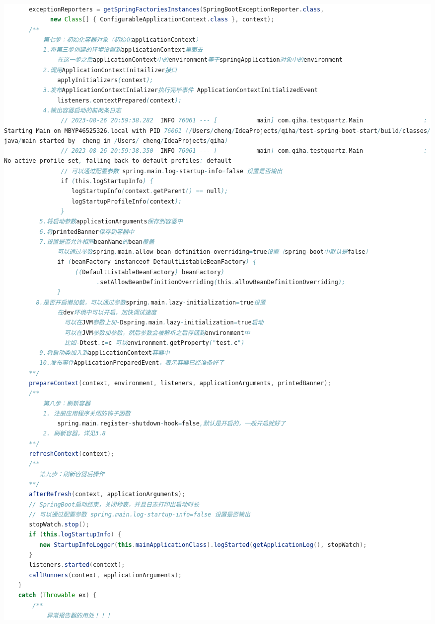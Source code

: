 ```java
       exceptionReporters = getSpringFactoriesInstances(SpringBootExceptionReporter.class,
             new Class[] { ConfigurableApplicationContext.class }, context);
       /**
           第七步：初始化容器对象（初始化applicationContext）
           1.将第三步创建的环境设置到applicationContext里面去
               在这一步之后applicationContext中的environment等于springApplication对象中的environment
           2.调用ApplicationContextInitailizer接口
               applyInitializers(context);
           3.发布ApplicationContextInializer执行完毕事件 ApplicationContextInitializedEvent
               listeners.contextPrepared(context);
           4.输出容器启动的前两条日志
                // 2023-08-26 20:59:38.282  INFO 76061 --- [           main] com.qiha.testquartz.Main                 : Starting Main on MBYP46525326.local with PID 76061 (/Users/cheng/IdeaProjects/qiha/test-spring-boot-start/build/classes/java/main started by  cheng in /Users/ cheng/IdeaProjects/qiha)
                // 2023-08-26 20:59:38.350  INFO 76061 --- [           main] com.qiha.testquartz.Main                 : No active profile set, falling back to default profiles: default
                // 可以通过配置参数 spring.main.log-startup-info=false 设置是否输出
                if (this.logStartupInfo) {
                   logStartupInfo(context.getParent() == null);
                   logStartupProfileInfo(context);
                }
          5.将启动参数applicationArguments保存到容器中
          6.将printedBanner保存到容器中
          7.设置是否允许相同beanName的bean覆盖
               可以通过参数spring.main.allow-bean-definition-overriding=true设置（spring-boot中默认是false）
               if (beanFactory instanceof DefaultListableBeanFactory) {
                    ((DefaultListableBeanFactory) beanFactory)
                          .setAllowBeanDefinitionOverriding(this.allowBeanDefinitionOverriding);
               }
         8.是否开启懒加载，可以通过参数spring.main.lazy-initialization=true设置
               在dev环境中可以开启，加快调试速度
                 可以在JVM参数上加-Dspring.main.lazy-initialization=true启动
                 可以在JVM参数加参数，然后参数会被解析之后存储到environment中
                 比如-Dtest.c=c 可以environment.getProperty("test.c")
          9.将启动类加入到applicationContext容器中
          10.发布事件ApplicationPreparedEvent，表示容器已经准备好了
       **/
       prepareContext(context, environment, listeners, applicationArguments, printedBanner);
       /**
           第八步：刷新容器
           1. 注册应用程序关闭的钩子函数
               spring.main.register-shutdown-hook=false,默认是开启的，一般开启就好了
           2. 刷新容器，详见3.8
       **/
       refreshContext(context);
       /**
          第九步：刷新容器后操作
       **/
       afterRefresh(context, applicationArguments);
       // SpringBoot启动结束，关闭秒表，并且日志打印出启动时长
       // 可以通过配置参数 spring.main.log-startup-info=false 设置是否输出
       stopWatch.stop();
       if (this.logStartupInfo) {
          new StartupInfoLogger(this.mainApplicationClass).logStarted(getApplicationLog(), stopWatch);
       }
       listeners.started(context);
       callRunners(context, applicationArguments);
    }
    catch (Throwable ex) {
        /**
            异常报告器的用处！！！
```